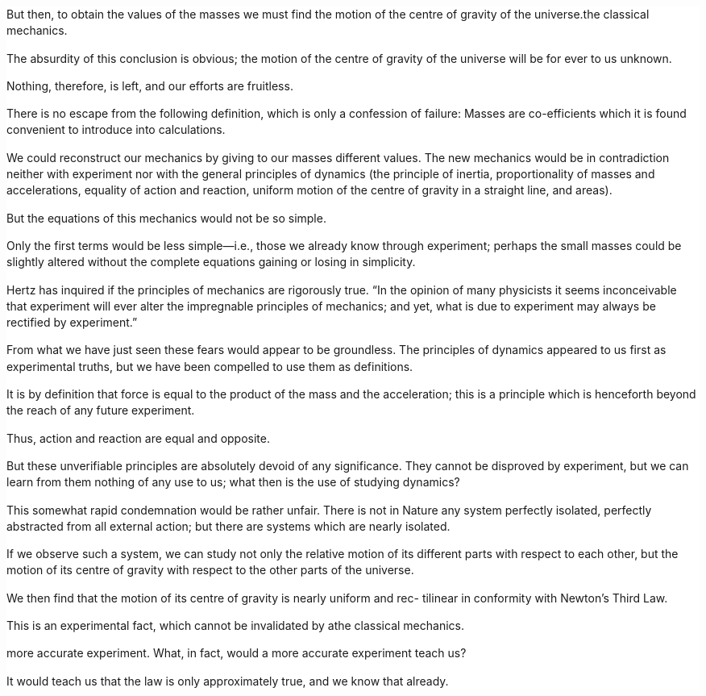 But then, to obtain the values of the masses we must find the motion of the centre of gravity of the universe.the classical mechanics.

The absurdity of this conclusion is obvious; the motion of the centre of gravity of the universe will be for ever to us unknown. 

Nothing, therefore, is left, and our efforts are fruitless.

There is no escape from the following definition, which is only a confession of failure: Masses
are co-efficients which it is found convenient to introduce
into calculations.

We could reconstruct our mechanics by giving to our masses different values. The new mechanics would be in contradiction neither with experiment nor with the general principles of dynamics (the principle of inertia, proportionality of masses and accelerations, equality of action and reaction, uniform motion of the centre of gravity in a straight line, and areas). 

But the equations of this mechanics would not be so simple. 

Only the first terms would be less simple—i.e., those we already know through experiment; perhaps the small masses could be slightly altered without the complete equations gaining or losing in simplicity.

Hertz has inquired if the principles of mechanics are rigorously true. “In the opinion of many physicists it seems inconceivable that experiment will ever alter the impregnable principles of mechanics; and yet, what is due to experiment may always be rectified by experiment.”

From what we have just seen these fears would appear to be groundless. The principles of dynamics appeared to us first as experimental truths, but we have been compelled
to use them as definitions. 

It is by definition that force is equal to the product of the mass and the acceleration;
this is a principle which is henceforth beyond the reach
of any future experiment. 

Thus, action and reaction are equal and opposite. 

But these unverifiable principles are absolutely devoid of any significance. They cannot be disproved by experiment, but we can learn from them nothing of any use to us; what then is the use of studying dynamics? 

This somewhat rapid condemnation would be rather unfair. There is not in Nature any system perfectly isolated, perfectly abstracted from all external action; but
there are systems which are nearly isolated. 

If we observe such a system, we can study not only the relative motion of its different parts with respect to each other, but the motion of its centre of gravity with respect to the other parts of the universe. 

We then find that the motion of its centre of gravity is nearly uniform and rec-
tilinear in conformity with Newton’s Third Law. 

This is an experimental fact, which cannot be invalidated by athe classical mechanics.

more accurate experiment. What, in fact, would a more
accurate experiment teach us? 

It would teach us that the law is only approximately true, and we know that already. 
